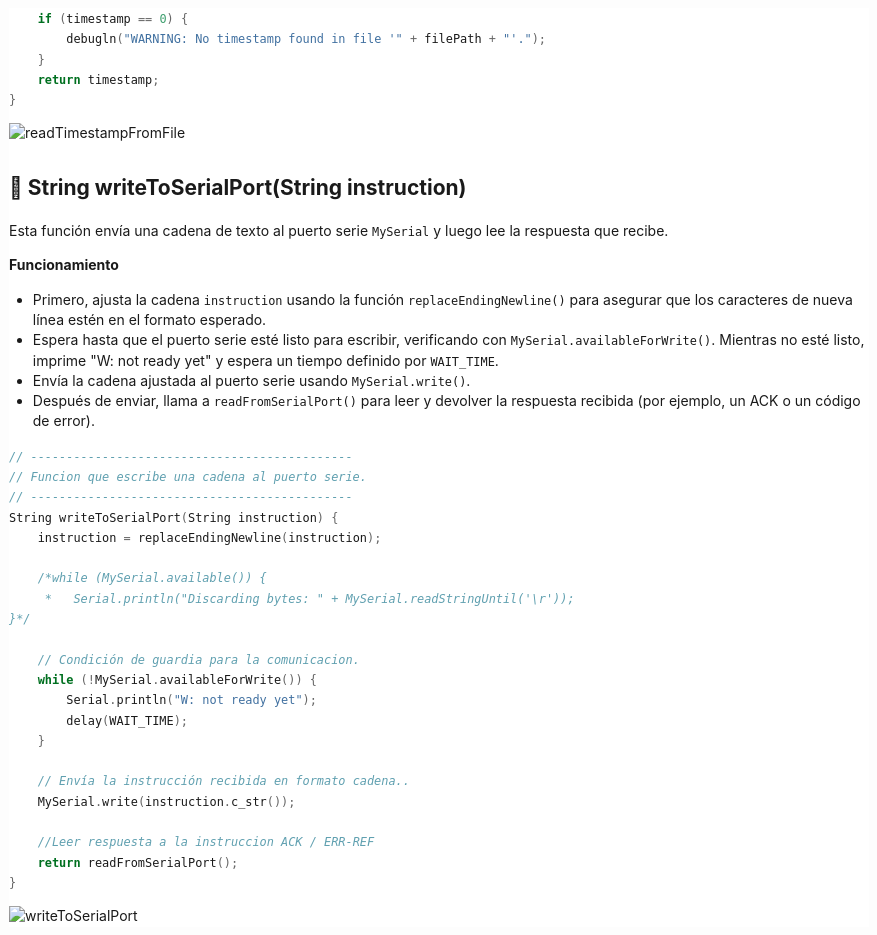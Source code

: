 ```cpp
    if (timestamp == 0) {
        debugln("WARNING: No timestamp found in file '" + filePath + "'.");
    }
    return timestamp;
}
```

![readTimestampFromFile](https://github.com/user-attachments/assets/b55762c4-40f3-4712-98f7-a4247efe1c8c)
    
   
## 📌 String writeToSerialPort(String instruction)
Esta función envía una cadena de texto al puerto serie `MySerial` y luego lee la respuesta que recibe.  

**Funcionamiento**    

- Primero, ajusta la cadena `instruction` usando la función `replaceEndingNewline()` para asegurar que los caracteres de nueva línea estén en el formato esperado.  
- Espera hasta que el puerto serie esté listo para escribir, verificando con `MySerial.availableForWrite()`. Mientras no esté listo, imprime "W: not ready yet" y espera un tiempo definido por `WAIT_TIME`.  
- Envía la cadena ajustada al puerto serie usando `MySerial.write()`.  
- Después de enviar, llama a `readFromSerialPort()` para leer y devolver la respuesta recibida (por ejemplo, un ACK o un código de error).  
    
```cpp
// ---------------------------------------------
// Funcion que escribe una cadena al puerto serie.
// ---------------------------------------------
String writeToSerialPort(String instruction) {
    instruction = replaceEndingNewline(instruction);

    /*while (MySerial.available()) {
     *   Serial.println("Discarding bytes: " + MySerial.readStringUntil('\r'));
}*/

    // Condición de guardia para la comunicacion.
    while (!MySerial.availableForWrite()) {
        Serial.println("W: not ready yet");
        delay(WAIT_TIME);
    }

    // Envía la instrucción recibida en formato cadena..
    MySerial.write(instruction.c_str());

    //Leer respuesta a la instruccion ACK / ERR-REF
    return readFromSerialPort();
}
```
   
![writeToSerialPort](https://github.com/user-attachments/assets/66f1f40e-3849-4110-b778-6a85fca5617f)
      